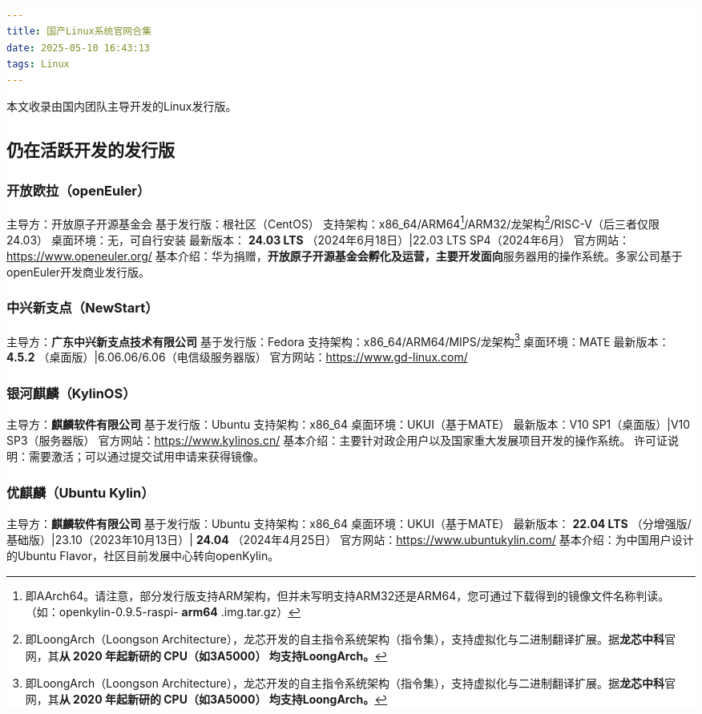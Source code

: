 ```yaml
---
title: 国产Linux系统官网合集
date: 2025-05-10 16:43:13
tags: Linux
---
```


本文收录由国内团队主导开发的Linux发行版。



## 仍在活跃开发的发行版

### 开放欧拉（openEuler）

主导方：开放原子开源基金会
基于发行版：根社区（CentOS）
支持架构：x86_64/ARM64[^1]/ARM32/龙架构[^2]/RISC-V（后三者仅限24.03）
桌面环境：无，可自行安装
最新版本： **24.03 LTS** （2024年6月18日）|22.03 LTS SP4（2024年6月）
官方网站：https://www.openeuler.org/
基本介绍：华为捐赠，**开放原子开源基金会孵化及运营，主要开发面向**服务器用的操作系统。多家公司基于openEuler开发商业发行版。

### 中兴新支点（NewStart）

主导方：**广东中兴新支点技术有限公司**
基于发行版：Fedora
支持架构：x86_64/ARM64/MIPS/龙架构[^2]
桌面环境：MATE
最新版本： **4.5.2** （桌面版）|6.06.06/6.06（电信级服务器版）
官方网站：https://www.gd-linux.com/

### 银河麒麟（KylinOS）

主导方：**麒麟软件有限公司**
基于发行版：Ubuntu
支持架构：x86_64
桌面环境：UKUI（基于MATE）
最新版本：V10 SP1（桌面版）|V10 SP3（服务器版）
官方网站：https://www.kylinos.cn/
基本介绍：主要针对政企用户以及国家重大发展项目开发的操作系统。
许可证说明：需要激活；可以通过提交试用申请来获得镜像。

### 优麒麟（Ubuntu Kylin）

主导方：**麒麟软件有限公司**
基于发行版：Ubuntu
支持架构：x86_64
桌面环境：UKUI（基于MATE）
最新版本： **22.04 LTS** （分增强版/基础版）|23.10（2023年10月13日）| **24.04** （2024年4月25日）
官方网站：https://www.ubuntukylin.com/
基本介绍：为中国用户设计的Ubuntu Flavor，社区目前发展中心转向openKylin。


[^5]: 申威具有自主知识产权架构的指令集，基于Alpha架构
[^4]: 这些企业/个人一般是社区的建立者（之一），且一般深入参与操作系统开发与运营。该项仅为方便大众理解，可能并非实际情况
[^3]: 指Quality Updates（优选更新）。据官方称，**在 OpenAnolis 社区评估认为有必要的前提下，Anolis OS 会推送优选更新(Quality Updates)版本，该版本是基于特定小版本发布的增量更新版本。**
[^2]: 即LoongArch（Loongson Architecture），龙芯开发的自主指令系统架构（指令集），支持虚拟化与二进制翻译扩展。据**龙芯中科**官网，其**从 2020 年起新研的 CPU（如3A5000） 均支持LoongArch。**
[^1]: 即AArch64。请注意，部分发行版支持ARM架构，但并未写明支持ARM32还是ARM64，您可通过下载得到的镜像文件名称判读。（如：openkylin-0.9.5-raspi- **arm64** .img.tar.gz）